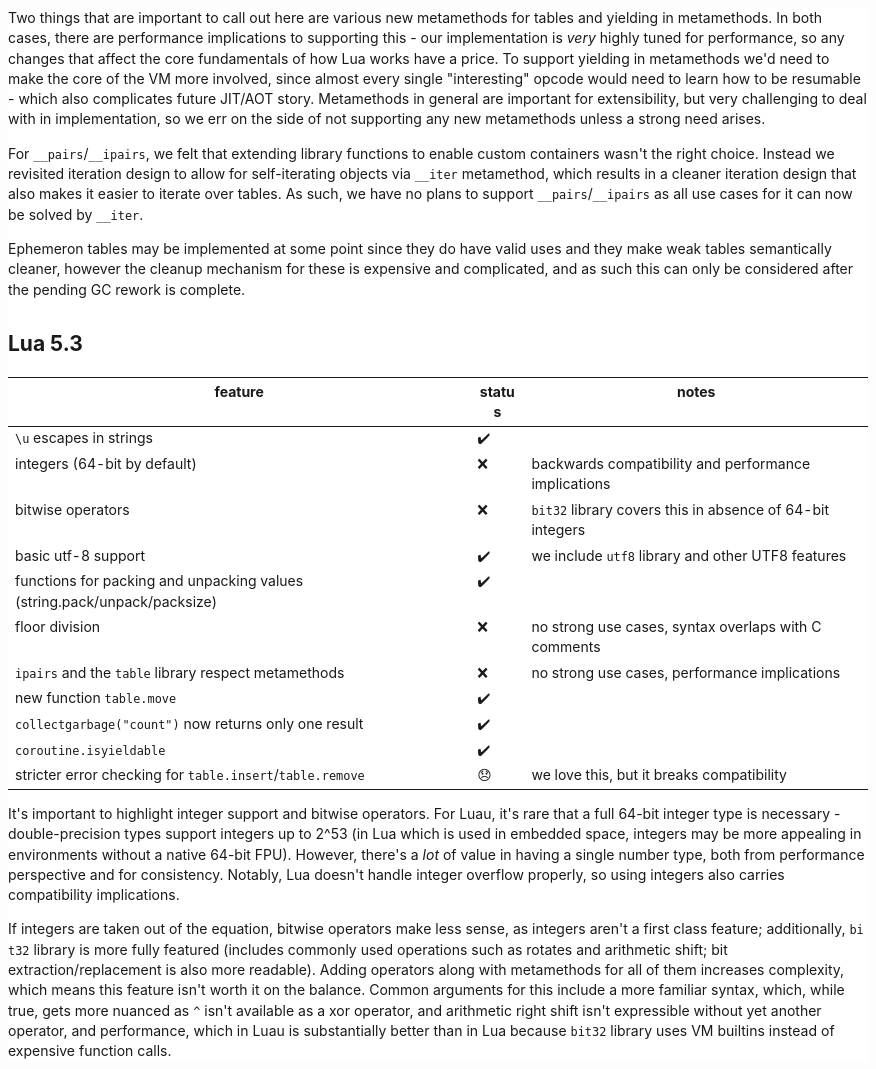 Two things that are important to call out here are various new metamethods for tables and yielding in metamethods. In both cases, there are performance implications to supporting this - our implementation is *very* highly tuned for performance, so any changes that affect the core fundamentals of how Lua works have a price. To support yielding in metamethods we'd need to make the core of the VM more involved, since almost every single "interesting" opcode would need to learn how to be resumable - which also complicates future JIT/AOT story. Metamethods in general are important for extensibility, but very challenging to deal with in implementation, so we err on the side of not supporting any new metamethods unless a strong need arises.

For `__pairs`/`__ipairs`, we felt that extending library functions to enable custom containers wasn't the right choice. Instead we revisited iteration design to allow for self-iterating objects via `__iter` metamethod, which results in a cleaner iteration design that also makes it easier to iterate over tables. As such, we have no plans to support `__pairs`/`__ipairs` as all use cases for it can now be solved by `__iter`. 

Ephemeron tables may be implemented at some point since they do have valid uses and they make weak tables semantically cleaner, however the cleanup mechanism for these is expensive and complicated, and as such this can only be considered after the pending GC rework is complete.

## Lua 5.3

| feature | status | notes |
|---------|--------|------|
| `\u` escapes in strings | ✔️ | |
| integers (64-bit by default) | ❌ | backwards compatibility and performance implications |
| bitwise operators | ❌ | `bit32` library covers this in absence of 64-bit integers |
| basic utf-8 support | ✔️ | we include `utf8` library and other UTF8 features |
| functions for packing and unpacking values (string.pack/unpack/packsize) | ✔️ | |
| floor division | ❌ | no strong use cases, syntax overlaps with C comments |
| `ipairs` and the `table` library respect metamethods | ❌ | no strong use cases, performance implications |
| new function `table.move` | ✔️ | |
| `collectgarbage("count")` now returns only one result | ✔️ | |
| `coroutine.isyieldable` | ✔️ | |
| stricter error checking for `table.insert`/`table.remove` | 😞 | we love this, but it breaks compatibility

It's important to highlight integer support and bitwise operators. For Luau, it's rare that a full 64-bit integer type is necessary - double-precision types support integers up to 2^53 (in Lua which is used in embedded space, integers may be more appealing in environments without a native 64-bit FPU). However, there's a *lot* of value in having a single number type, both from performance perspective and for consistency. Notably, Lua doesn't handle integer overflow properly, so using integers also carries compatibility implications.

If integers are taken out of the equation, bitwise operators make less sense, as integers aren't a first class feature; additionally, `bit32` library is more fully featured (includes commonly used operations such as rotates and arithmetic shift; bit extraction/replacement is also more readable). Adding operators along with metamethods for all of them increases complexity, which means this feature isn't worth it on the balance. Common arguments for this include a more familiar syntax, which, while true, gets more nuanced as `^` isn't available as a xor operator, and arithmetic right shift isn't expressible without yet another operator, and performance, which in Luau is substantially better than in Lua because `bit32` library uses VM builtins instead of expensive function calls.
